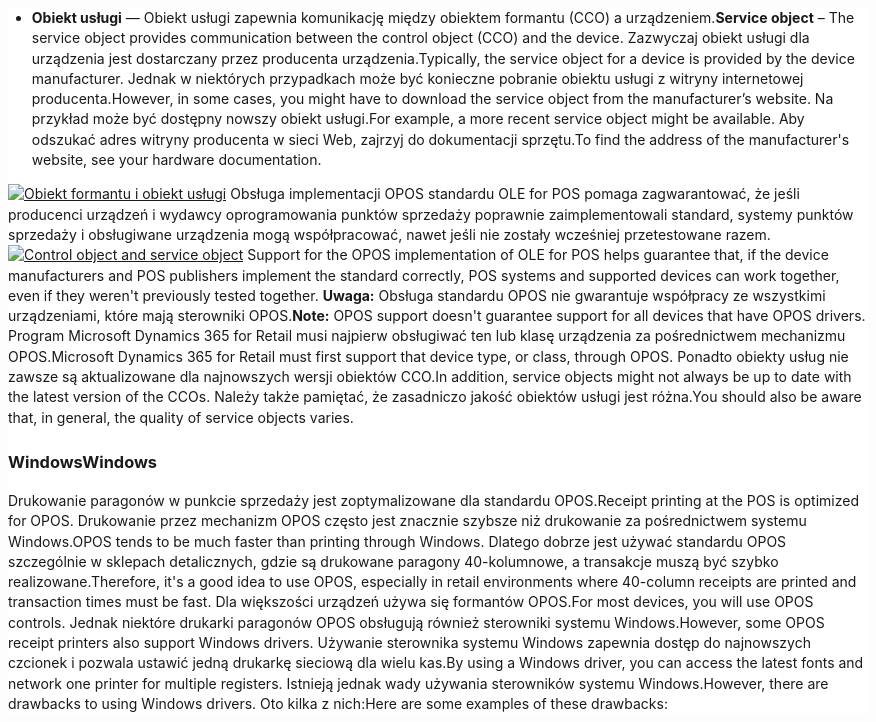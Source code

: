 -   <span data-ttu-id="9a94f-201">**Obiekt usługi** — Obiekt usługi zapewnia komunikację między obiektem formantu (CCO) a urządzeniem.</span><span class="sxs-lookup"><span data-stu-id="9a94f-201">**Service object** – The service object provides communication between the control object (CCO) and the device.</span></span> <span data-ttu-id="9a94f-202">Zazwyczaj obiekt usługi dla urządzenia jest dostarczany przez producenta urządzenia.</span><span class="sxs-lookup"><span data-stu-id="9a94f-202">Typically, the service object for a device is provided by the device manufacturer.</span></span> <span data-ttu-id="9a94f-203">Jednak w niektórych przypadkach może być konieczne pobranie obiektu usługi z witryny internetowej producenta.</span><span class="sxs-lookup"><span data-stu-id="9a94f-203">However, in some cases, you might have to download the service object from the manufacturer’s website.</span></span> <span data-ttu-id="9a94f-204">Na przykład może być dostępny nowszy obiekt usługi.</span><span class="sxs-lookup"><span data-stu-id="9a94f-204">For example, a more recent service object might be available.</span></span> <span data-ttu-id="9a94f-205">Aby odszukać adres witryny producenta w sieci Web, zajrzyj do dokumentacji sprzętu.</span><span class="sxs-lookup"><span data-stu-id="9a94f-205">To find the address of the manufacturer's website, see your hardware documentation.</span></span>

<span data-ttu-id="9a94f-206">[![Obiekt formantu i obiekt usługi](./media/retail_peripherals_overview01.png)](./media/retail_peripherals_overview01.png) Obsługa implementacji OPOS standardu OLE for POS pomaga zagwarantować, że jeśli producenci urządzeń i wydawcy oprogramowania punktów sprzedaży poprawnie zaimplementowali standard, systemy punktów sprzedaży i obsługiwane urządzenia mogą współpracować, nawet jeśli nie zostały wcześniej przetestowane razem.</span><span class="sxs-lookup"><span data-stu-id="9a94f-206">[![Control object and service object](./media/retail_peripherals_overview01.png)](./media/retail_peripherals_overview01.png) Support for the OPOS implementation of OLE for POS helps guarantee that, if the device manufacturers and POS publishers implement the standard correctly, POS systems and supported devices can work together, even if they weren't previously tested together.</span></span> <span data-ttu-id="9a94f-207">**Uwaga:** Obsługa standardu OPOS nie gwarantuje współpracy ze wszystkimi urządzeniami, które mają sterowniki OPOS.</span><span class="sxs-lookup"><span data-stu-id="9a94f-207">**Note:** OPOS support doesn't guarantee support for all devices that have OPOS drivers.</span></span> <span data-ttu-id="9a94f-208">Program Microsoft Dynamics 365 for Retail musi najpierw obsługiwać ten lub klasę urządzenia za pośrednictwem mechanizmu OPOS.</span><span class="sxs-lookup"><span data-stu-id="9a94f-208">Microsoft Dynamics 365 for Retail must first support that device type, or class, through OPOS.</span></span> <span data-ttu-id="9a94f-209">Ponadto obiekty usług nie zawsze są aktualizowane dla najnowszych wersji obiektów CCO.</span><span class="sxs-lookup"><span data-stu-id="9a94f-209">In addition, service objects might not always be up to date with the latest version of the CCOs.</span></span> <span data-ttu-id="9a94f-210">Należy także pamiętać, że zasadniczo jakość obiektów usługi jest różna.</span><span class="sxs-lookup"><span data-stu-id="9a94f-210">You should also be aware that, in general, the quality of service objects varies.</span></span>

### <a name="windows"></a><span data-ttu-id="9a94f-211">Windows</span><span class="sxs-lookup"><span data-stu-id="9a94f-211">Windows</span></span>

<span data-ttu-id="9a94f-212">Drukowanie paragonów w punkcie sprzedaży jest zoptymalizowane dla standardu OPOS.</span><span class="sxs-lookup"><span data-stu-id="9a94f-212">Receipt printing at the POS is optimized for OPOS.</span></span> <span data-ttu-id="9a94f-213">Drukowanie przez mechanizm OPOS często jest znacznie szybsze niż drukowanie za pośrednictwem systemu Windows.</span><span class="sxs-lookup"><span data-stu-id="9a94f-213">OPOS tends to be much faster than printing through Windows.</span></span> <span data-ttu-id="9a94f-214">Dlatego dobrze jest używać standardu OPOS szczególnie w sklepach detalicznych, gdzie są drukowane paragony 40-kolumnowe, a transakcje muszą być szybko realizowane.</span><span class="sxs-lookup"><span data-stu-id="9a94f-214">Therefore, it's a good idea to use OPOS, especially in retail environments where 40-column receipts are printed and transaction times must be fast.</span></span> <span data-ttu-id="9a94f-215">Dla większości urządzeń używa się formantów OPOS.</span><span class="sxs-lookup"><span data-stu-id="9a94f-215">For most devices, you will use OPOS controls.</span></span> <span data-ttu-id="9a94f-216">Jednak niektóre drukarki paragonów OPOS obsługują również sterowniki systemu Windows.</span><span class="sxs-lookup"><span data-stu-id="9a94f-216">However, some OPOS receipt printers also support Windows drivers.</span></span> <span data-ttu-id="9a94f-217">Używanie sterownika systemu Windows zapewnia dostęp do najnowszych czcionek i pozwala ustawić jedną drukarkę sieciową dla wielu kas.</span><span class="sxs-lookup"><span data-stu-id="9a94f-217">By using a Windows driver, you can access the latest fonts and network one printer for multiple registers.</span></span> <span data-ttu-id="9a94f-218">Istnieją jednak wady używania sterowników systemu Windows.</span><span class="sxs-lookup"><span data-stu-id="9a94f-218">However, there are drawbacks to using Windows drivers.</span></span> <span data-ttu-id="9a94f-219">Oto kilka z nich:</span><span class="sxs-lookup"><span data-stu-id="9a94f-219">Here are some examples of these drawbacks:</span></span>
